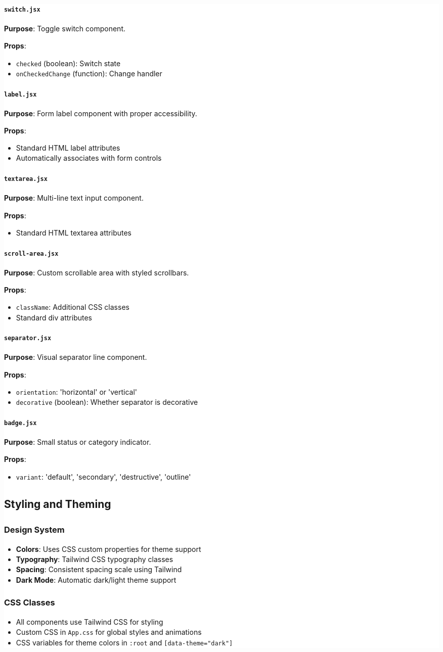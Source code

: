#### `switch.jsx`
**Purpose**: Toggle switch component.

**Props**:
- `checked` (boolean): Switch state
- `onCheckedChange` (function): Change handler

#### `label.jsx`
**Purpose**: Form label component with proper accessibility.

**Props**:
- Standard HTML label attributes
- Automatically associates with form controls

#### `textarea.jsx`
**Purpose**: Multi-line text input component.

**Props**:
- Standard HTML textarea attributes

#### `scroll-area.jsx`
**Purpose**: Custom scrollable area with styled scrollbars.

**Props**:
- `className`: Additional CSS classes
- Standard div attributes

#### `separator.jsx`
**Purpose**: Visual separator line component.

**Props**:
- `orientation`: 'horizontal' or 'vertical'
- `decorative` (boolean): Whether separator is decorative

#### `badge.jsx`
**Purpose**: Small status or category indicator.

**Props**:
- `variant`: 'default', 'secondary', 'destructive', 'outline'

## Styling and Theming

### Design System
- **Colors**: Uses CSS custom properties for theme support
- **Typography**: Tailwind CSS typography classes
- **Spacing**: Consistent spacing scale using Tailwind
- **Dark Mode**: Automatic dark/light theme support

### CSS Classes
- All components use Tailwind CSS for styling
- Custom CSS in `App.css` for global styles and animations
- CSS variables for theme colors in `:root` and `[data-theme="dark"]`
